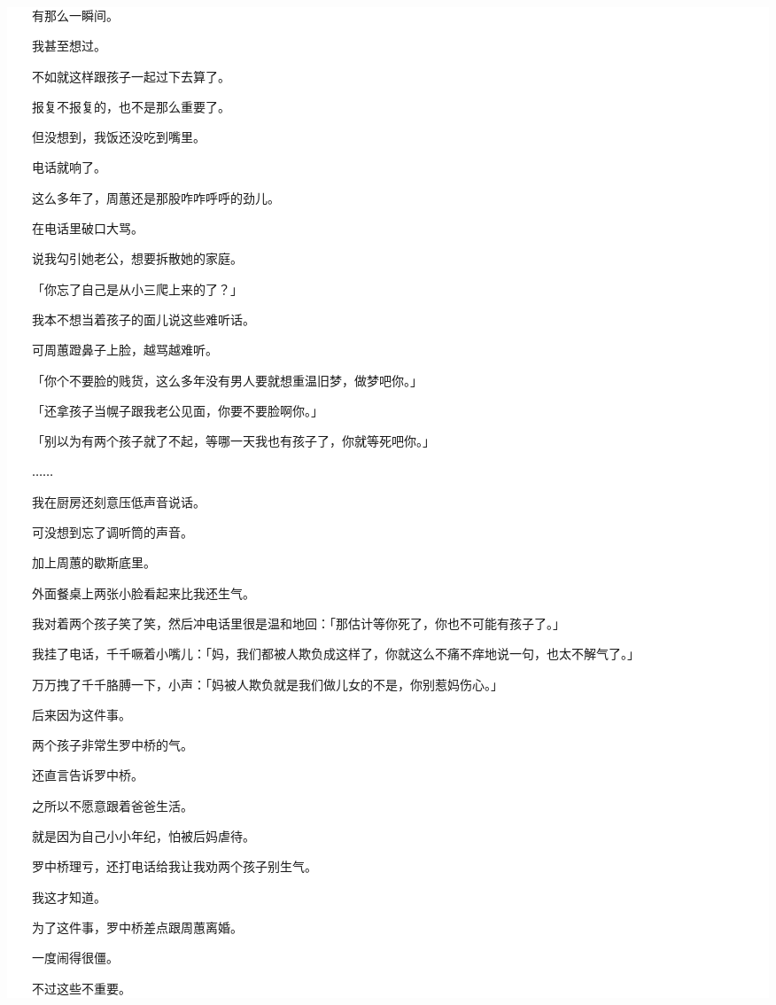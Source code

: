 &emsp;&emsp;有那么一瞬间。  
  
&emsp;&emsp;我甚至想过。  
  
&emsp;&emsp;不如就这样跟孩子一起过下去算了。  
  
&emsp;&emsp;报复不报复的，也不是那么重要了。  
  
&emsp;&emsp;但没想到，我饭还没吃到嘴里。  
  
&emsp;&emsp;电话就响了。  
  
&emsp;&emsp;这么多年了，周蕙还是那股咋咋呼呼的劲儿。  
  
&emsp;&emsp;在电话里破口大骂。  
  
&emsp;&emsp;说我勾引她老公，想要拆散她的家庭。  
  
&emsp;&emsp;「你忘了自己是从小三爬上来的了？」  
  
&emsp;&emsp;我本不想当着孩子的面儿说这些难听话。  
  
&emsp;&emsp;可周蕙蹬鼻子上脸，越骂越难听。  
  
&emsp;&emsp;「你个不要脸的贱货，这么多年没有男人要就想重温旧梦，做梦吧你。」  
  
&emsp;&emsp;「还拿孩子当幌子跟我老公见面，你要不要脸啊你。」  
  
&emsp;&emsp;「别以为有两个孩子就了不起，等哪一天我也有孩子了，你就等死吧你。」  
  
&emsp;&emsp;……  
  
&emsp;&emsp;我在厨房还刻意压低声音说话。  
  
&emsp;&emsp;可没想到忘了调听筒的声音。  
  
&emsp;&emsp;加上周蕙的歇斯底里。  
  
&emsp;&emsp;外面餐桌上两张小脸看起来比我还生气。  
  
&emsp;&emsp;我对着两个孩子笑了笑，然后冲电话里很是温和地回：「那估计等你死了，你也不可能有孩子了。」  
  
&emsp;&emsp;我挂了电话，千千噘着小嘴儿：「妈，我们都被人欺负成这样了，你就这么不痛不痒地说一句，也太不解气了。」  
  
&emsp;&emsp;万万拽了千千胳膊一下，小声：「妈被人欺负就是我们做儿女的不是，你别惹妈伤心。」  
  
&emsp;&emsp;后来因为这件事。  
  
&emsp;&emsp;两个孩子非常生罗中桥的气。  
  
&emsp;&emsp;还直言告诉罗中桥。  
  
&emsp;&emsp;之所以不愿意跟着爸爸生活。  
  
&emsp;&emsp;就是因为自己小小年纪，怕被后妈虐待。  
  
&emsp;&emsp;罗中桥理亏，还打电话给我让我劝两个孩子别生气。  
  
&emsp;&emsp;我这才知道。  
  
&emsp;&emsp;为了这件事，罗中桥差点跟周蕙离婚。  
  
&emsp;&emsp;一度闹得很僵。  
  
&emsp;&emsp;不过这些不重要。  
  